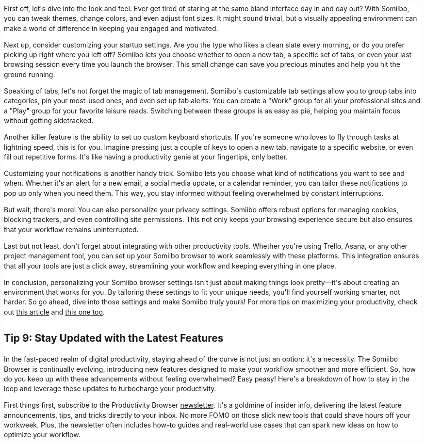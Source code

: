 First off, let's dive into the look and feel. Ever get tired of staring at the same bland interface day in and day out? With Somiibo, you can tweak themes, change colors, and even adjust font sizes. It might sound trivial, but a visually appealing environment can make a world of difference in keeping you engaged and motivated.

Next up, consider customizing your startup settings. Are you the type who likes a clean slate every morning, or do you prefer picking up right where you left off? Somiibo lets you choose whether to open a new tab, a specific set of tabs, or even your last browsing session every time you launch the browser. This small change can save you precious minutes and help you hit the ground running.

Speaking of tabs, let's not forget the magic of tab management. Somiibo's customizable tab settings allow you to group tabs into categories, pin your most-used ones, and even set up tab alerts. You can create a "Work" group for all your professional sites and a "Play" group for your favorite leisure reads. Switching between these groups is as easy as pie, helping you maintain focus without getting sidetracked.

Another killer feature is the ability to set up custom keyboard shortcuts. If you're someone who loves to fly through tasks at lightning speed, this is for you. Imagine pressing just a couple of keys to open a new tab, navigate to a specific website, or even fill out repetitive forms. It's like having a productivity genie at your fingertips, only better.

Customizing your notifications is another handy trick. Somiibo lets you choose what kind of notifications you want to see and when. Whether it's an alert for a new email, a social media update, or a calendar reminder, you can tailor these notifications to pop up only when you need them. This way, you stay informed without feeling overwhelmed by constant interruptions.

But wait, there's more! You can also personalize your privacy settings. Somiibo offers robust options for managing cookies, blocking trackers, and even controlling site permissions. This not only keeps your browsing experience secure but also ensures that your workflow remains uninterrupted.

Last but not least, don't forget about integrating with other productivity tools. Whether you're using Trello, Asana, or any other project management tool, you can set up your Somiibo browser to work seamlessly with these platforms. This integration ensures that all your tools are just a click away, streamlining your workflow and keeping everything in one place.

In conclusion, personalizing your Somiibo browser settings isn't just about making things look pretty—it's about creating an environment that works for you. By tailoring these settings to fit your unique needs, you'll find yourself working smarter, not harder. So go ahead, dive into those settings and make Somiibo truly yours! For more tips on maximizing your productivity, check out [this article](https://productivitybrowser.com/blog/the-role-of-user-agents-in-boosting-your-online-productivity) and [this one too](https://productivitybrowser.com/blog/can-the-somiibo-browser-revolutionize-your-workflow-here-s-what-you-need-to-know).



## Tip 9: Stay Updated with the Latest Features

In the fast-paced realm of digital productivity, staying ahead of the curve is not just an option; it's a necessity. The Somiibo Browser is continually evolving, introducing new features designed to make your workflow smoother and more efficient. So, how do you keep up with these advancements without feeling overwhelmed? Easy peasy! Here's a breakdown of how to stay in the loop and leverage these updates to turbocharge your productivity.

First things first, subscribe to the Productivity Browser [newsletter](https://productivitybrowser.com/blog/streamlining-your-digital-tasks-a-guide-to-browser-productivity-tools). It's a goldmine of insider info, delivering the latest feature announcements, tips, and tricks directly to your inbox. No more FOMO on those slick new tools that could shave hours off your workweek. Plus, the newsletter often includes how-to guides and real-world use cases that can spark new ideas on how to optimize your workflow.

